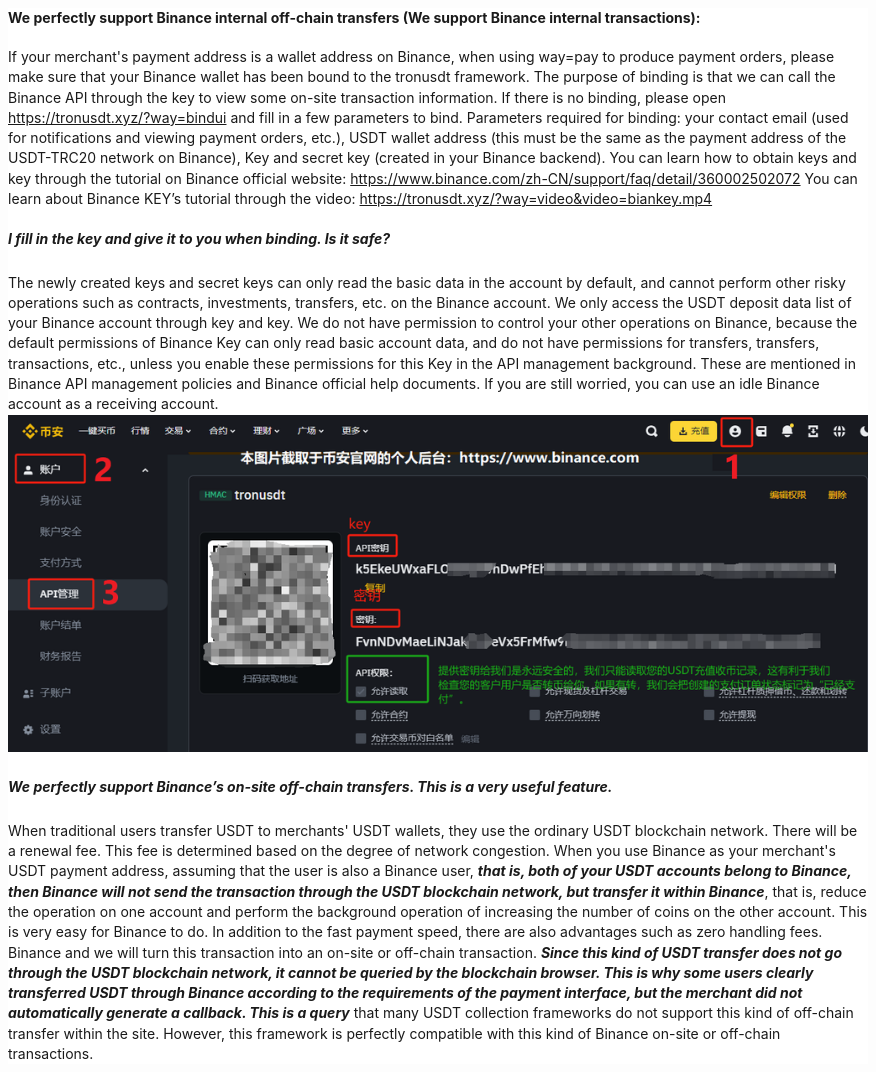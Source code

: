 #### We perfectly support Binance internal off-chain transfers (We support Binance internal transactions):
If your merchant's payment address is a wallet address on Binance, when using way=pay to produce payment orders, please make sure that your Binance wallet has been bound to the tronusdt framework.
The purpose of binding is that we can call the Binance API through the key to view some on-site transaction information.
If there is no binding, please open https://tronusdt.xyz/?way=bindui and fill in a few parameters to bind.
Parameters required for binding: your contact email (used for notifications and viewing payment orders, etc.), USDT wallet address (this must be the same as the payment address of the USDT-TRC20 network on Binance), Key and secret key (created in your Binance backend).
You can learn how to obtain keys and key through the tutorial on Binance official website: https://www.binance.com/zh-CN/support/faq/detail/360002502072
You can learn about Binance KEY’s tutorial through the video: https://tronusdt.xyz/?way=video&video=biankey.mp4

##### I fill in the key and give it to you when binding. Is it safe?
The newly created keys and secret keys can only read the basic data in the account by default, and cannot perform other risky operations such as contracts, investments, transfers, etc. on the Binance account. We only access the USDT deposit data list of your Binance account through key and key. We do not have permission to control your other operations on Binance, because the default permissions of Binance Key can only read basic account data, and do not have permissions for transfers, transfers, transactions, etc., unless you enable these permissions for this Key in the API management background. These are mentioned in Binance API management policies and Binance official help documents. If you are still worried, you can use an idle Binance account as a receiving account.
![bind.png](./images/bind.png)  

##### We perfectly support Binance’s on-site off-chain transfers. This is a very useful feature.
When traditional users transfer USDT to merchants' USDT wallets, they use the ordinary USDT blockchain network. There will be a renewal fee. This fee is determined based on the degree of network congestion.
When you use Binance as your merchant's USDT payment address, assuming that the user is also a Binance user, ***that is, both of your USDT accounts belong to Binance, then Binance will not send the transaction through the USDT blockchain network, but transfer it within Binance***, that is, reduce the operation on one account and perform the background operation of increasing the number of coins on the other account. This is very easy for Binance to do. In addition to the fast payment speed, there are also advantages such as zero handling fees. Binance and we will turn this transaction into an on-site or off-chain transaction.
***Since this kind of USDT transfer does not go through the USDT blockchain network, it cannot be queried by the blockchain browser. This is why some users clearly transferred USDT through Binance according to the requirements of the payment interface, but the merchant did not automatically generate a callback. This is a query*** that many USDT collection frameworks do not support this kind of off-chain transfer within the site. However, this framework is perfectly compatible with this kind of Binance on-site or off-chain transactions.